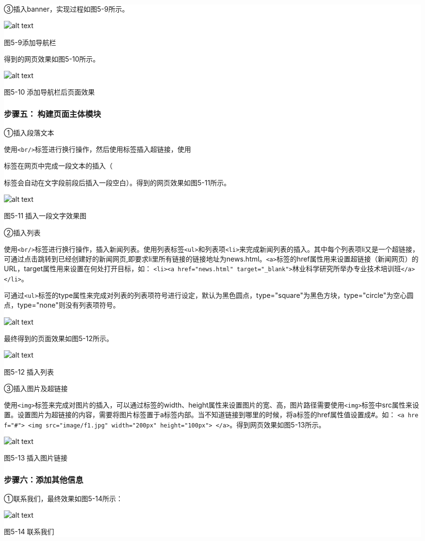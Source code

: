 ③插入banner，实现过程如图5-9所示。
 
  ![alt text](https://github.com/suoweiyiren/course-web1/blob/master/%E5%AE%9E%E9%AA%8C%E6%89%8B%E5%86%8C%E7%9B%AE%E5%BD%95/%E5%AE%9E%E9%AA%8C4%20%E7%BD%91%E7%AB%99%E9%A6%96%E9%A1%B5%E5%88%B6%E4%BD%9C/resource/images/013.png "Title")
  
图5-9添加导航栏

得到的网页效果如图5-10所示。
 
  ![alt text](https://github.com/suoweiyiren/course-web1/blob/master/%E5%AE%9E%E9%AA%8C%E6%89%8B%E5%86%8C%E7%9B%AE%E5%BD%95/%E5%AE%9E%E9%AA%8C4%20%E7%BD%91%E7%AB%99%E9%A6%96%E9%A1%B5%E5%88%B6%E4%BD%9C/resource/images/014.png "Title")
  
图5-10 添加导航栏后页面效果

### 步骤五： 构建页面主体模块

①插入段落文本

使用`<br/>`标签进行换行操作，然后使用<a>标签插入超链接，使用<p>标签在网页中完成一段文本的插入（<p>标签会自动在文字段前段后插入一段空白）。得到的网页效果如图5-11所示。

 ![alt text](https://github.com/suoweiyiren/course-web1/blob/master/%E5%AE%9E%E9%AA%8C%E6%89%8B%E5%86%8C%E7%9B%AE%E5%BD%95/%E5%AE%9E%E9%AA%8C4%20%E7%BD%91%E7%AB%99%E9%A6%96%E9%A1%B5%E5%88%B6%E4%BD%9C/resource/images/015.png "Title")
 
 图5-11 插入一段文字效果图
 
②插入列表

使用`<br/>`标签进行换行操作，插入新闻列表。使用列表标签`<ul>`和列表项`<li>`来完成新闻列表的插入。其中每个列表项li又是一个超链接，可通过点击跳转到已经创建好的新闻网页,即要求li里所有链接的链接地址为news.html。`<a>`标签的href属性用来设置超链接（新闻网页）的URL，target属性用来设置在何处打开目标，如： `<li><a href="news.html" target="_blank">`林业科学研究所举办专业技术培训班`</a></li>`。

可通过`<ul>`标签的type属性来完成对列表的列表项符号进行设定，默认为黑色圆点，type="square"为黑色方块，type="circle"为空心圆点，type="none"则没有列表项符号。

  ![alt text](https://github.com/suoweiyiren/course-web1/blob/master/%E5%AE%9E%E9%AA%8C%E6%89%8B%E5%86%8C%E7%9B%AE%E5%BD%95/%E5%AE%9E%E9%AA%8C4%20%E7%BD%91%E7%AB%99%E9%A6%96%E9%A1%B5%E5%88%B6%E4%BD%9C/resource/images/016.png "Title")
  
最终得到的页面效果如图5-12所示。

  ![alt text](https://github.com/suoweiyiren/course-web1/blob/master/%E5%AE%9E%E9%AA%8C%E6%89%8B%E5%86%8C%E7%9B%AE%E5%BD%95/%E5%AE%9E%E9%AA%8C4%20%E7%BD%91%E7%AB%99%E9%A6%96%E9%A1%B5%E5%88%B6%E4%BD%9C/resource/images/017.png "Title")
  
图5-12 插入列表

③插入图片及超链接

使用`<img>`标签来完成对图片的插入，可以通过标签的width、height属性来设置图片的宽、高，图片路径需要使用`<img>`标签中src属性来设置。设置图片为超链接的内容，需要将图片标签置于a标签内部。当不知道链接到哪里的时候，将a标签的href属性值设置成#。如：
`<a href="#"> <img src="image/f1.jpg" width="200px" height="100px"> </a>`。得到网页效果如图5-13所示。

  ![alt text](https://github.com/suoweiyiren/course-web1/blob/master/%E5%AE%9E%E9%AA%8C%E6%89%8B%E5%86%8C%E7%9B%AE%E5%BD%95/%E5%AE%9E%E9%AA%8C4%20%E7%BD%91%E7%AB%99%E9%A6%96%E9%A1%B5%E5%88%B6%E4%BD%9C/resource/images/018.png "Title")

图5-13 插入图片链接

### 步骤六：添加其他信息

①联系我们，最终效果如图5-14所示：
 
  ![alt text](https://github.com/suoweiyiren/course-web1/blob/master/%E5%AE%9E%E9%AA%8C%E6%89%8B%E5%86%8C%E7%9B%AE%E5%BD%95/%E5%AE%9E%E9%AA%8C4%20%E7%BD%91%E7%AB%99%E9%A6%96%E9%A1%B5%E5%88%B6%E4%BD%9C/resource/images/019.png "Title")
  
图5-14 联系我们
